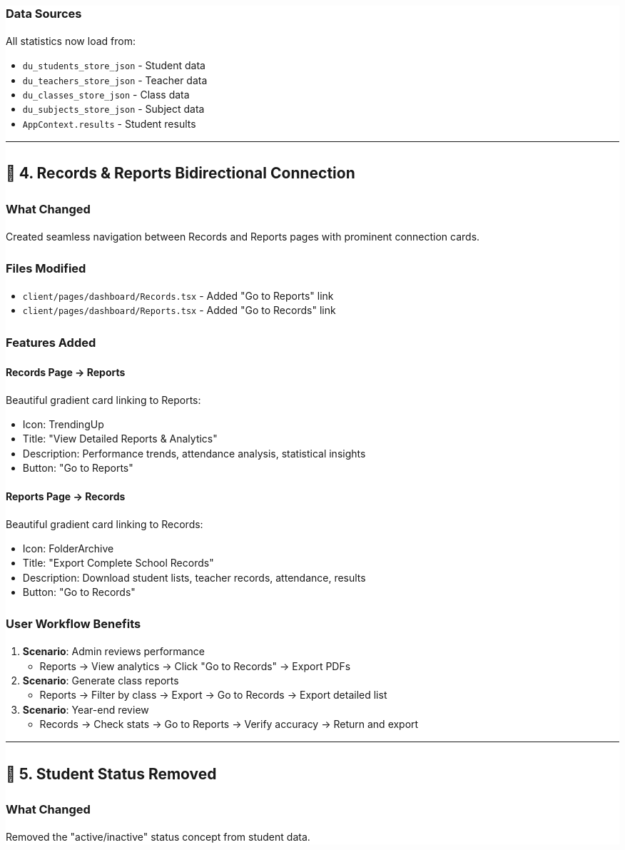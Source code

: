 ### Data Sources
All statistics now load from:
- `du_students_store_json` - Student data
- `du_teachers_store_json` - Teacher data
- `du_classes_store_json` - Class data
- `du_subjects_store_json` - Subject data
- `AppContext.results` - Student results

---

## 🔗 4. Records & Reports Bidirectional Connection

### What Changed
Created seamless navigation between Records and Reports pages with prominent connection cards.

### Files Modified
- `client/pages/dashboard/Records.tsx` - Added "Go to Reports" link
- `client/pages/dashboard/Reports.tsx` - Added "Go to Records" link

### Features Added

#### Records Page → Reports
Beautiful gradient card linking to Reports:
- Icon: TrendingUp
- Title: "View Detailed Reports & Analytics"
- Description: Performance trends, attendance analysis, statistical insights
- Button: "Go to Reports"

#### Reports Page → Records
Beautiful gradient card linking to Records:
- Icon: FolderArchive
- Title: "Export Complete School Records"
- Description: Download student lists, teacher records, attendance, results
- Button: "Go to Records"

### User Workflow Benefits
1. **Scenario**: Admin reviews performance
   - Reports → View analytics → Click "Go to Records" → Export PDFs
2. **Scenario**: Generate class reports
   - Reports → Filter by class → Export → Go to Records → Export detailed list
3. **Scenario**: Year-end review
   - Records → Check stats → Go to Reports → Verify accuracy → Return and export

---

## 🚫 5. Student Status Removed

### What Changed
Removed the "active/inactive" status concept from student data.
